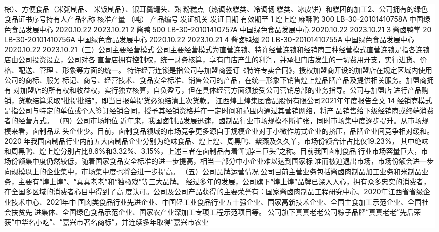 棕）、方便食品（米粥制品、
米饭制品）、银耳羹罐头、熟
粉糕点（热调软糕类、冷调韧
糕类、冰皮饼）和糕团的加工2、公司拥有的绿色食品证书序号持有人产品名称
核准产量
（吨）
产品编号
发证机关
发证日期
有效期至
1
煌上煌
麻酥鸭
300
LB-30-20101410758A
中国绿色食品发展中心
2020.10.22
2023.10.21
2
酱鸭
500
LB-30-20101410757A
中国绿色食品发展中心
2020.10.22
2023.10.21
3
酱卤鸭掌
20
LB-30-20101410756A
中国绿色食品发展中心
2020.10.22
2023.10.21
4
酱卤鸭翅
20
LB-30-20101410755A
中国绿色食品发展中心
2020.10.22
2023.10.21（三）公司主要经营模式
公司主要经营模式为直营连锁、特许经营连锁和经销商三种经营模式直营连锁是指各连锁店由公司投资设立，公司对各
直营店拥有控制权，统一财务核算，享有门店产生的利润，并承担门店发生的一切费用开支，实行进货、价格、配送、管理
、形象等方面的统一。
特许经营连锁是指公司与加盟商签订《特许专卖合同》，授权加盟商开设的加盟店在规定区域内使用公司的商标、服务
标记、商号、经营技术、食品安全标准、销售公司的产品，在统一形象下销售煌上煌品牌产品及提供相关服务。加盟商拥有
对加盟店的所有权和收益权，实行独立核算，自负盈亏，但在具体经营方面须接受公司营销总部的业务指导。公司与加盟店
进行产品购销，货款结算采取“批提批结”，即当日报单提货必须结清上次货款。
江西煌上煌集团食品股份有限公司2021年年度报告全文
14
经销商模式是指公司与特定的单位或个人签订经销合同，授予其经销资格并在一定时间和范围内通过其营销网络，将产
品销售给下级经销商或终端消费者的经营方式。
（四）公司市场地位
近年来，我国卤制品发展迅速，卤制品行业市场规模不断扩张，同时市场集中度逐步提升。从市场规模来看，卤制品龙
头企业少。目前，卤制食品领域的市场竞争更多源自于规模企业对于小微作坊式企业的挤压，品牌企业间竞争相对缓和。2020
年我国卤制品行业内前五大卤制品企业分别为绝味食品、煌上煌、周黑鸭、紫燕及久久丫，市场份额合计占比仅19.23%，
其中绝味和周黑鸭、煌上煌分别占比8.6%和3.32%、3.15%，上述三者在卤制品有着“鸭脖三巨头”之称。目前我国卤制食品
行业市场容量巨大，市场份额集中度仍然较低，随着国家食品安全标准的进一步提高，相当一部分中小企业难以达到国家标
准而被迫退出市场，市场份额会进一步向规模以上的企业集中，市场集中度也将会进一步提高。
（五）公司品牌运营情况
公司目前主营业务包括酱卤肉制品加工业务和米制品业务，主要有“煌上煌”、“真真老老”和“独椒戏”等三大品牌。
经过多年的发展，公司旗下“煌上煌”品牌已深入人心，拥有众多忠实的消费者，在全国多区域的消费者心目中得到了高
度认可。公司及公司产品获得的主要荣誉有：国家酱卤肉制品工程研究中心、2020年江西省省级企业技术中心、2021年中
国肉类食品行业先进企业、中国轻工业食品行业五十强企业、国家高新技术企业、全国主食加工示范企业、全国社会扶贫先
进集体、全国绿色食品示范企业、国家农产业深加工专项工程示范项目等。
公司旗下真真老老公司粽子品牌“真真老老”先后荣获“中华名小吃”、“嘉兴市著名商标”，并连续多年取得“嘉兴市农业